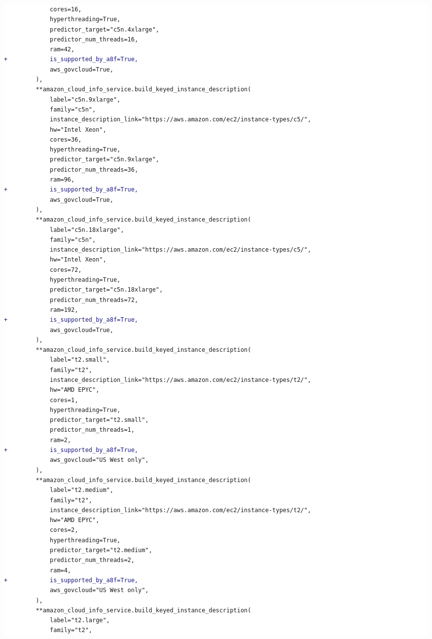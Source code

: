 ```diff
             cores=16,
             hyperthreading=True,
             predictor_target="c5n.4xlarge",
             predictor_num_threads=16,
             ram=42,
+            is_supported_by_a8f=True,
             aws_govcloud=True,
         ),
         **amazon_cloud_info_service.build_keyed_instance_description(
             label="c5n.9xlarge",
             family="c5n",
             instance_description_link="https://aws.amazon.com/ec2/instance-types/c5/",
             hw="Intel Xeon",
             cores=36,
             hyperthreading=True,
             predictor_target="c5n.9xlarge",
             predictor_num_threads=36,
             ram=96,
+            is_supported_by_a8f=True,
             aws_govcloud=True,
         ),
         **amazon_cloud_info_service.build_keyed_instance_description(
             label="c5n.18xlarge",
             family="c5n",
             instance_description_link="https://aws.amazon.com/ec2/instance-types/c5/",
             hw="Intel Xeon",
             cores=72,
             hyperthreading=True,
             predictor_target="c5n.18xlarge",
             predictor_num_threads=72,
             ram=192,
+            is_supported_by_a8f=True,
             aws_govcloud=True,
         ),
         **amazon_cloud_info_service.build_keyed_instance_description(
             label="t2.small",
             family="t2",
             instance_description_link="https://aws.amazon.com/ec2/instance-types/t2/",
             hw="AMD EPYC",
             cores=1,
             hyperthreading=True,
             predictor_target="t2.small",
             predictor_num_threads=1,
             ram=2,
+            is_supported_by_a8f=True,
             aws_govcloud="US West only",
         ),
         **amazon_cloud_info_service.build_keyed_instance_description(
             label="t2.medium",
             family="t2",
             instance_description_link="https://aws.amazon.com/ec2/instance-types/t2/",
             hw="AMD EPYC",
             cores=2,
             hyperthreading=True,
             predictor_target="t2.medium",
             predictor_num_threads=2,
             ram=4,
+            is_supported_by_a8f=True,
             aws_govcloud="US West only",
         ),
         **amazon_cloud_info_service.build_keyed_instance_description(
             label="t2.large",
             family="t2",
```